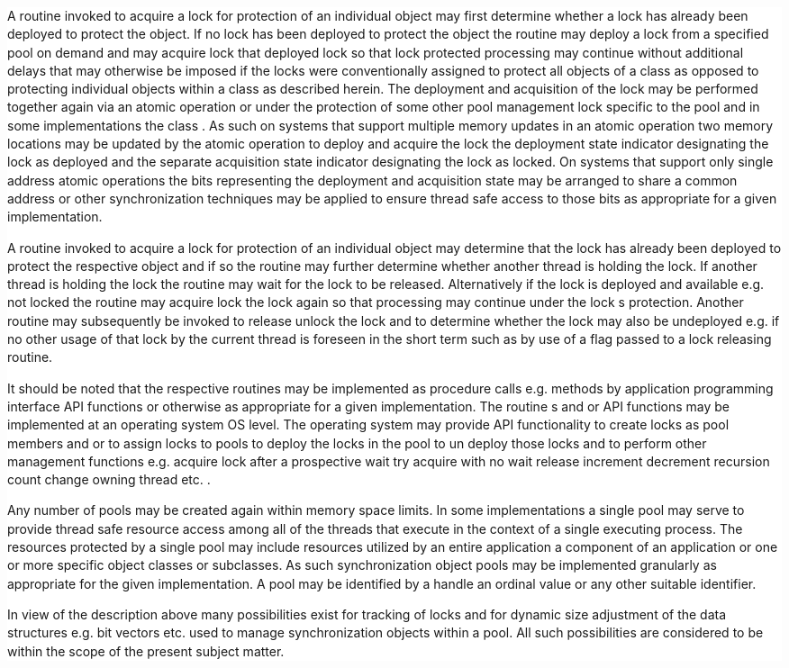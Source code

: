 A routine invoked to acquire a lock for protection of an individual object may first determine whether a lock has already been deployed to protect the object. If no lock has been deployed to protect the object the routine may deploy a lock from a specified pool on demand and may acquire lock that deployed lock so that lock protected processing may continue without additional delays that may otherwise be imposed if the locks were conventionally assigned to protect all objects of a class as opposed to protecting individual objects within a class as described herein. The deployment and acquisition of the lock may be performed together again via an atomic operation or under the protection of some other pool management lock specific to the pool and in some implementations the class . As such on systems that support multiple memory updates in an atomic operation two memory locations may be updated by the atomic operation to deploy and acquire the lock the deployment state indicator designating the lock as deployed and the separate acquisition state indicator designating the lock as locked. On systems that support only single address atomic operations the bits representing the deployment and acquisition state may be arranged to share a common address or other synchronization techniques may be applied to ensure thread safe access to those bits as appropriate for a given implementation.

A routine invoked to acquire a lock for protection of an individual object may determine that the lock has already been deployed to protect the respective object and if so the routine may further determine whether another thread is holding the lock. If another thread is holding the lock the routine may wait for the lock to be released. Alternatively if the lock is deployed and available e.g. not locked the routine may acquire lock the lock again so that processing may continue under the lock s protection. Another routine may subsequently be invoked to release unlock the lock and to determine whether the lock may also be undeployed e.g. if no other usage of that lock by the current thread is foreseen in the short term such as by use of a flag passed to a lock releasing routine.

It should be noted that the respective routines may be implemented as procedure calls e.g. methods by application programming interface API functions or otherwise as appropriate for a given implementation. The routine s and or API functions may be implemented at an operating system OS level. The operating system may provide API functionality to create locks as pool members and or to assign locks to pools to deploy the locks in the pool to un deploy those locks and to perform other management functions e.g. acquire lock after a prospective wait try acquire with no wait release increment decrement recursion count change owning thread etc. .

Any number of pools may be created again within memory space limits. In some implementations a single pool may serve to provide thread safe resource access among all of the threads that execute in the context of a single executing process. The resources protected by a single pool may include resources utilized by an entire application a component of an application or one or more specific object classes or subclasses. As such synchronization object pools may be implemented granularly as appropriate for the given implementation. A pool may be identified by a handle an ordinal value or any other suitable identifier.

In view of the description above many possibilities exist for tracking of locks and for dynamic size adjustment of the data structures e.g. bit vectors etc. used to manage synchronization objects within a pool. All such possibilities are considered to be within the scope of the present subject matter.
